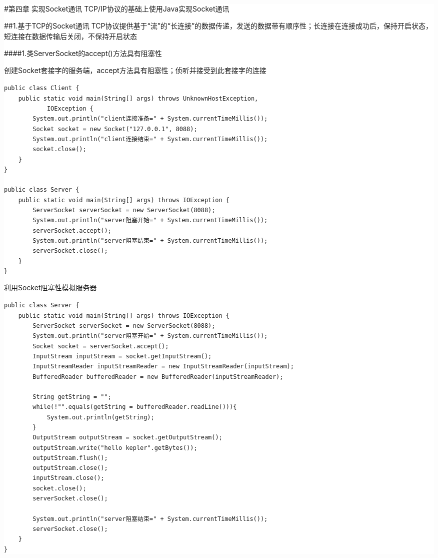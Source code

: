 #第四章 实现Socket通讯
TCP/IP协议的基础上使用Java实现Socket通讯

##1.基于TCP的Socket通讯
TCP协议提供基于“流”的“长连接”的数据传递，发送的数据带有顺序性；长连接在连接成功后，保持开启状态，短连接在数据传输后关闭，不保持开启状态

####1.类ServerSocket的accept()方法具有阻塞性

创建Socket套接字的服务端，accept方法具有阻塞性；侦听并接受到此套接字的连接
	
	public class Client {
		public static void main(String[] args) throws UnknownHostException,
				IOException {
			System.out.println("client连接准备=" + System.currentTimeMillis());
			Socket socket = new Socket("127.0.0.1", 8088);
			System.out.println("client连接结束=" + System.currentTimeMillis());
			socket.close();
		}
	}
	
	public class Server {
		public static void main(String[] args) throws IOException {
			ServerSocket serverSocket = new ServerSocket(8088);
			System.out.println("server阻塞开始=" + System.currentTimeMillis());
			serverSocket.accept();
			System.out.println("server阻塞结束=" + System.currentTimeMillis());
			serverSocket.close();
		}
	}

利用Socket阻塞性模拟服务器

	public class Server {
		public static void main(String[] args) throws IOException {
			ServerSocket serverSocket = new ServerSocket(8088);
			System.out.println("server阻塞开始=" + System.currentTimeMillis());
			Socket socket = serverSocket.accept();
			InputStream inputStream = socket.getInputStream();
			InputStreamReader inputStreamReader = new InputStreamReader(inputStream);
			BufferedReader bufferedReader = new BufferedReader(inputStreamReader);
			
			String getString = "";
			while(!"".equals(getString = bufferedReader.readLine())){
				System.out.println(getString);
			}
			OutputStream outputStream = socket.getOutputStream();
			outputStream.write("hello kepler".getBytes());
			outputStream.flush();
			outputStream.close();
			inputStream.close();
			socket.close();
			serverSocket.close();
			
			System.out.println("server阻塞结束=" + System.currentTimeMillis());
			serverSocket.close();
		}
	}

